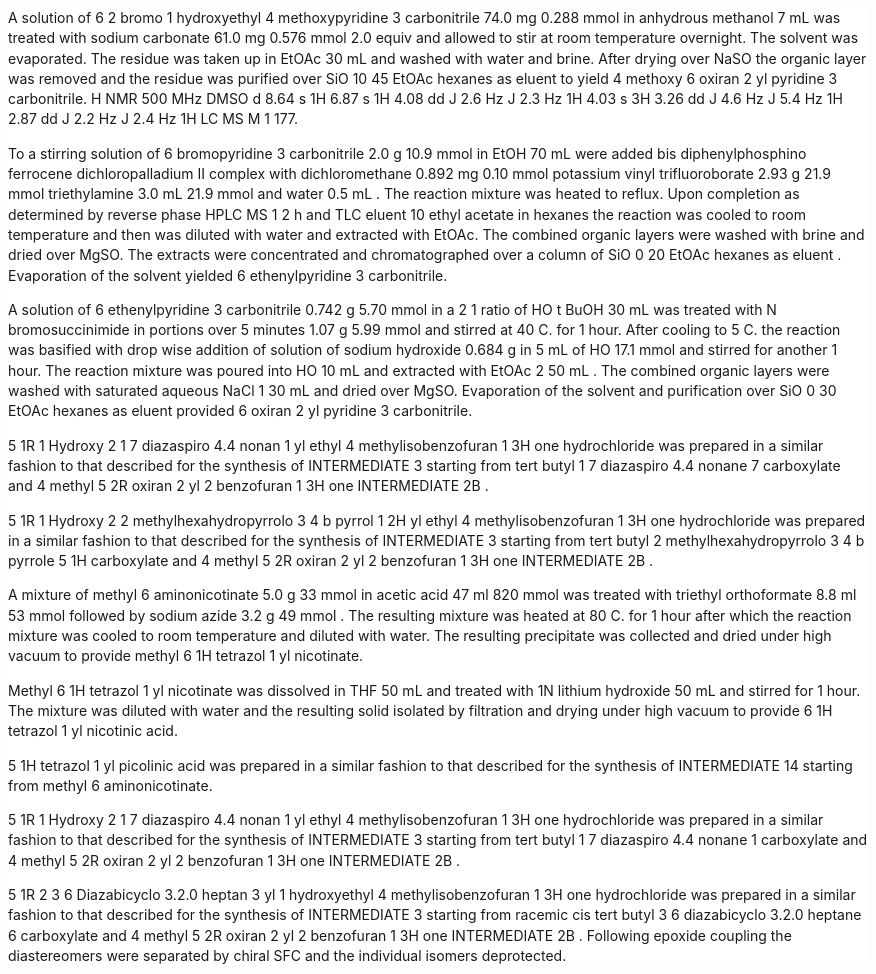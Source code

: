 A solution of 6 2 bromo 1 hydroxyethyl 4 methoxypyridine 3 carbonitrile 74.0 mg 0.288 mmol in anhydrous methanol 7 mL was treated with sodium carbonate 61.0 mg 0.576 mmol 2.0 equiv and allowed to stir at room temperature overnight. The solvent was evaporated. The residue was taken up in EtOAc 30 mL and washed with water and brine. After drying over NaSO the organic layer was removed and the residue was purified over SiO 10 45 EtOAc hexanes as eluent to yield 4 methoxy 6 oxiran 2 yl pyridine 3 carbonitrile. H NMR 500 MHz DMSO d 8.64 s 1H 6.87 s 1H 4.08 dd J 2.6 Hz J 2.3 Hz 1H 4.03 s 3H 3.26 dd J 4.6 Hz J 5.4 Hz 1H 2.87 dd J 2.2 Hz J 2.4 Hz 1H LC MS M 1 177.

To a stirring solution of 6 bromopyridine 3 carbonitrile 2.0 g 10.9 mmol in EtOH 70 mL were added bis diphenylphosphino ferrocene dichloropalladium II complex with dichloromethane 0.892 mg 0.10 mmol potassium vinyl trifluoroborate 2.93 g 21.9 mmol triethylamine 3.0 mL 21.9 mmol and water 0.5 mL . The reaction mixture was heated to reflux. Upon completion as determined by reverse phase HPLC MS 1 2 h and TLC eluent 10 ethyl acetate in hexanes the reaction was cooled to room temperature and then was diluted with water and extracted with EtOAc. The combined organic layers were washed with brine and dried over MgSO. The extracts were concentrated and chromatographed over a column of SiO 0 20 EtOAc hexanes as eluent . Evaporation of the solvent yielded 6 ethenylpyridine 3 carbonitrile.

A solution of 6 ethenylpyridine 3 carbonitrile 0.742 g 5.70 mmol in a 2 1 ratio of HO t BuOH 30 mL was treated with N bromosuccinimide in portions over 5 minutes 1.07 g 5.99 mmol and stirred at 40 C. for 1 hour. After cooling to 5 C. the reaction was basified with drop wise addition of solution of sodium hydroxide 0.684 g in 5 mL of HO 17.1 mmol and stirred for another 1 hour. The reaction mixture was poured into HO 10 mL and extracted with EtOAc 2 50 mL . The combined organic layers were washed with saturated aqueous NaCl 1 30 mL and dried over MgSO. Evaporation of the solvent and purification over SiO 0 30 EtOAc hexanes as eluent provided 6 oxiran 2 yl pyridine 3 carbonitrile.

5 1R 1 Hydroxy 2 1 7 diazaspiro 4.4 nonan 1 yl ethyl 4 methylisobenzofuran 1 3H one hydrochloride was prepared in a similar fashion to that described for the synthesis of INTERMEDIATE 3 starting from tert butyl 1 7 diazaspiro 4.4 nonane 7 carboxylate and 4 methyl 5 2R oxiran 2 yl 2 benzofuran 1 3H one INTERMEDIATE 2B .

5 1R 1 Hydroxy 2 2 methylhexahydropyrrolo 3 4 b pyrrol 1 2H yl ethyl 4 methylisobenzofuran 1 3H one hydrochloride was prepared in a similar fashion to that described for the synthesis of INTERMEDIATE 3 starting from tert butyl 2 methylhexahydropyrrolo 3 4 b pyrrole 5 1H carboxylate and 4 methyl 5 2R oxiran 2 yl 2 benzofuran 1 3H one INTERMEDIATE 2B .

A mixture of methyl 6 aminonicotinate 5.0 g 33 mmol in acetic acid 47 ml 820 mmol was treated with triethyl orthoformate 8.8 ml 53 mmol followed by sodium azide 3.2 g 49 mmol . The resulting mixture was heated at 80 C. for 1 hour after which the reaction mixture was cooled to room temperature and diluted with water. The resulting precipitate was collected and dried under high vacuum to provide methyl 6 1H tetrazol 1 yl nicotinate.

Methyl 6 1H tetrazol 1 yl nicotinate was dissolved in THF 50 mL and treated with 1N lithium hydroxide 50 mL and stirred for 1 hour. The mixture was diluted with water and the resulting solid isolated by filtration and drying under high vacuum to provide 6 1H tetrazol 1 yl nicotinic acid.

5 1H tetrazol 1 yl picolinic acid was prepared in a similar fashion to that described for the synthesis of INTERMEDIATE 14 starting from methyl 6 aminonicotinate.

5 1R 1 Hydroxy 2 1 7 diazaspiro 4.4 nonan 1 yl ethyl 4 methylisobenzofuran 1 3H one hydrochloride was prepared in a similar fashion to that described for the synthesis of INTERMEDIATE 3 starting from tert butyl 1 7 diazaspiro 4.4 nonane 1 carboxylate and 4 methyl 5 2R oxiran 2 yl 2 benzofuran 1 3H one INTERMEDIATE 2B .

5 1R 2 3 6 Diazabicyclo 3.2.0 heptan 3 yl 1 hydroxyethyl 4 methylisobenzofuran 1 3H one hydrochloride was prepared in a similar fashion to that described for the synthesis of INTERMEDIATE 3 starting from racemic cis tert butyl 3 6 diazabicyclo 3.2.0 heptane 6 carboxylate and 4 methyl 5 2R oxiran 2 yl 2 benzofuran 1 3H one INTERMEDIATE 2B . Following epoxide coupling the diastereomers were separated by chiral SFC and the individual isomers deprotected.
